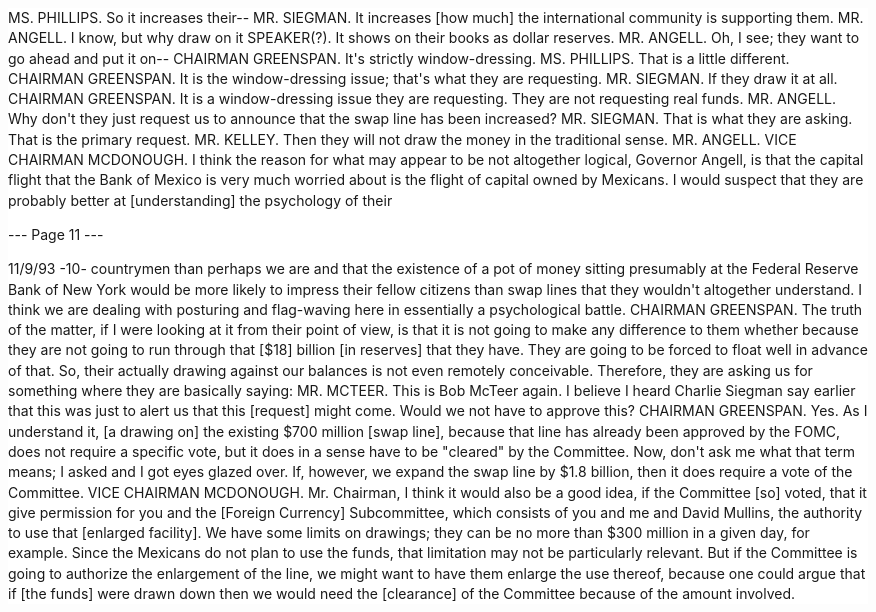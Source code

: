 MS. PHILLIPS. So it increases their--
MR. SIEGMAN. It increases [how much] the international
community is supporting them.
MR. ANGELL. I know, but why draw on it
SPEAKER(?). It shows on their books as dollar reserves.
MR. ANGELL. Oh, I see; they want to go ahead and put it on--
CHAIRMAN GREENSPAN. It's strictly window-dressing.
MS. PHILLIPS. That is a little different.
CHAIRMAN GREENSPAN. It is the window-dressing issue; that's
what they are requesting.
MR. SIEGMAN. If they draw it at all.
CHAIRMAN GREENSPAN. It is a window-dressing issue they are
requesting. They are not requesting real funds.
MR. ANGELL. Why don't they just request us to announce that
the swap line has been increased?
MR. SIEGMAN. That is what they are asking. That is the
primary request.
MR. KELLEY. Then they will not draw the money in the
traditional sense.
MR. ANGELL.
VICE CHAIRMAN MCDONOUGH. I think the reason for what may
appear to be not altogether logical, Governor Angell, is that the
capital flight that the Bank of Mexico is very much worried about is
the flight of capital owned by Mexicans. I would suspect that they
are probably better at [understanding] the psychology of their

--- Page 11 ---

11/9/93 -10-
countrymen than perhaps we are and that the existence of a pot of
money sitting presumably at the Federal Reserve Bank of New York would
be more likely to impress their fellow citizens than swap lines that
they wouldn't altogether understand. I think we are dealing with
posturing and flag-waving here in essentially a psychological battle.
CHAIRMAN GREENSPAN. The truth of the matter, if I were
looking at it from their point of view, is that it is not going to
make any difference to them whether
because they are not going to run through that [$18]
billion [in reserves] that they have. They are going to be forced to
float well in advance of that. So, their actually drawing against our
balances is not even remotely conceivable. Therefore, they are asking
us for something where they are basically saying:
MR. MCTEER. This is Bob McTeer again. I believe I heard
Charlie Siegman say earlier that this was just to alert us that this
[request] might come. Would we not have to approve this?
CHAIRMAN GREENSPAN. Yes. As I understand it, [a drawing on]
the existing $700 million [swap line], because that line has already
been approved by the FOMC, does not require a specific vote, but it
does in a sense have to be "cleared" by the Committee. Now, don't ask
me what that term means; I asked and I got eyes glazed over. If,
however, we expand the swap line by $1.8 billion, then it does require
a vote of the Committee.
VICE CHAIRMAN MCDONOUGH. Mr. Chairman, I think it would also
be a good idea, if the Committee [so] voted, that it give permission
for you and the [Foreign Currency] Subcommittee, which consists of you
and me and David Mullins, the authority to use that [enlarged
facility]. We have some limits on drawings; they can be no more than
$300 million in a given day, for example. Since the Mexicans do not
plan to use the funds, that limitation may not be particularly
relevant. But if the Committee is going to authorize the enlargement
of the line, we might want to have them enlarge the use thereof,
because one could argue that if [the funds] were drawn down
then we would need the [clearance] of the
Committee because of the amount involved.